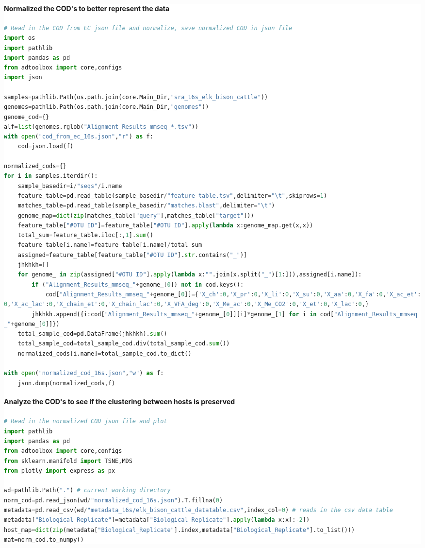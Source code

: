 #### Normalized the COD's to better represent the data


```python
# Read in the COD from EC json file and normalize, save normalized COD in json file
import os
import pathlib
import pandas as pd
from adtoolbox import core,configs
import json

samples=pathlib.Path(os.path.join(core.Main_Dir,"sra_16s_elk_bison_cattle"))
genomes=pathlib.Path(os.path.join(core.Main_Dir,"genomes"))
genome_cod={}
alf=list(genomes.rglob("Alignment_Results_mmseq_*.tsv"))
with open("cod_from_ec_16s.json","r") as f:
    cod=json.load(f)

normalized_cods={}
for i in samples.iterdir():
    sample_basedir=i/"seqs"/i.name
    feature_table=pd.read_table(sample_basedir/"feature-table.tsv",delimiter="\t",skiprows=1)
    matches_table=pd.read_table(sample_basedir/"matches.blast",delimiter="\t")
    genome_map=dict(zip(matches_table["query"],matches_table["target"]))
    feature_table["#OTU ID"]=feature_table["#OTU ID"].apply(lambda x:genome_map.get(x,x))
    total_sum=feature_table.iloc[:,1].sum()
    feature_table[i.name]=feature_table[i.name]/total_sum
    assigned=feature_table[feature_table["#OTU ID"].str.contains("_")]
    jhkhkh=[]
    for genome_ in zip(assigned["#OTU ID"].apply(lambda x:"".join(x.split("_")[1:])),assigned[i.name]):
        if ("Alignment_Results_mmseq_"+genome_[0]) not in cod.keys():
            cod["Alignment_Results_mmseq_"+genome_[0]]={'X_ch':0,'X_pr':0,'X_li':0,'X_su':0,'X_aa':0,'X_fa':0,'X_ac_et':0,'X_ac_lac':0,'X_chain_et':0,'X_chain_lac':0,'X_VFA_deg':0,'X_Me_ac':0,'X_Me_CO2':0,'X_et':0,'X_lac':0,}
        jhkhkh.append({i:cod["Alignment_Results_mmseq_"+genome_[0]][i]*genome_[1] for i in cod["Alignment_Results_mmseq_"+genome_[0]]})
    total_sample_cod=pd.DataFrame(jhkhkh).sum()
    total_sample_cod=total_sample_cod.div(total_sample_cod.sum())
    normalized_cods[i.name]=total_sample_cod.to_dict()

with open("normalized_cod_16s.json","w") as f: 
    json.dump(normalized_cods,f)

```

#### Analyze the COD's to see if the clustering between hosts is preserved


```python
# Read in the normalized COD json file and plot
import pathlib
import pandas as pd
from adtoolbox import core,configs
from sklearn.manifold import TSNE,MDS
from plotly import express as px

wd=pathlib.Path(".") # current working directory
norm_cod=pd.read_json(wd/"normalized_cod_16s.json").T.fillna(0)
metadata=pd.read_csv(wd/"metadata_16s/elk_bison_cattle_datatable.csv",index_col=0) # reads in the csv data table
metadata["Biological_Replicate"]=metadata["Biological_Replicate"].apply(lambda x:x[:-2])
host_map=dict(zip(metadata["Biological_Replicate"].index,metadata["Biological_Replicate"].to_list()))
mat=norm_cod.to_numpy()
```